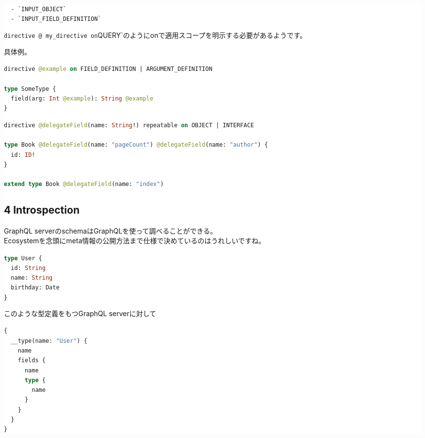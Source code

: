 ```
  - `INPUT_OBJECT`
  - `INPUT_FIELD_DEFINITION`
```

`directive @ my_directive on`QUERY`のようにonで適用スコープを明示する必要があるようです。

具体例。

```graphql
directive @example on FIELD_DEFINITION | ARGUMENT_DEFINITION

type SomeType {
  field(arg: Int @example): String @example
}
```

```graphql
directive @delegateField(name: String!) repeatable on OBJECT | INTERFACE

type Book @delegateField(name: "pageCount") @delegateField(name: "author") {
  id: ID!
}

extend type Book @delegateField(name: "index")
```

## 4 Introspection

GraphQL serverのschemaはGraphQLを使って調べることができる。  
Ecosystemを念頭にmeta情報の公開方法まで仕様で決めているのはうれしいですね。

```graphql
type User {
  id: String
  name: String
  birthday: Date
}
```

このような型定義をもつGraphQL serverに対して

```graphql
{
  __type(name: "User") {
    name
    fields {
      name
      type {
        name
      }
    }
  }
}
```
